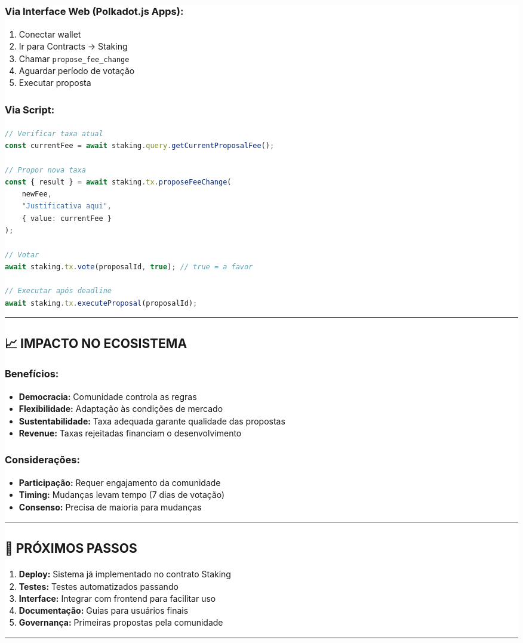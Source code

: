 ### **Via Interface Web (Polkadot.js Apps):**
1. Conectar wallet
2. Ir para Contracts → Staking
3. Chamar `propose_fee_change`
4. Aguardar período de votação
5. Executar proposta

### **Via Script:**
```typescript
// Verificar taxa atual
const currentFee = await staking.query.getCurrentProposalFee();

// Propor nova taxa
const { result } = await staking.tx.proposeFeeChange(
    newFee,
    "Justificativa aqui",
    { value: currentFee }
);

// Votar
await staking.tx.vote(proposalId, true); // true = a favor

// Executar após deadline
await staking.tx.executeProposal(proposalId);
```

---

## 📈 **IMPACTO NO ECOSISTEMA**

### **Benefícios:**
- **Democracia:** Comunidade controla as regras
- **Flexibilidade:** Adaptação às condições de mercado
- **Sustentabilidade:** Taxa adequada garante qualidade das propostas
- **Revenue:** Taxas rejeitadas financiam o desenvolvimento

### **Considerações:**
- **Participação:** Requer engajamento da comunidade
- **Timing:** Mudanças levam tempo (7 dias de votação)
- **Consenso:** Precisa de maioria para mudanças

---

## 🎯 **PRÓXIMOS PASSOS**

1. **Deploy:** Sistema já implementado no contrato Staking
2. **Testes:** Testes automatizados passando
3. **Interface:** Integrar com frontend para facilitar uso
4. **Documentação:** Guias para usuários finais
5. **Governança:** Primeiras propostas pela comunidade

---